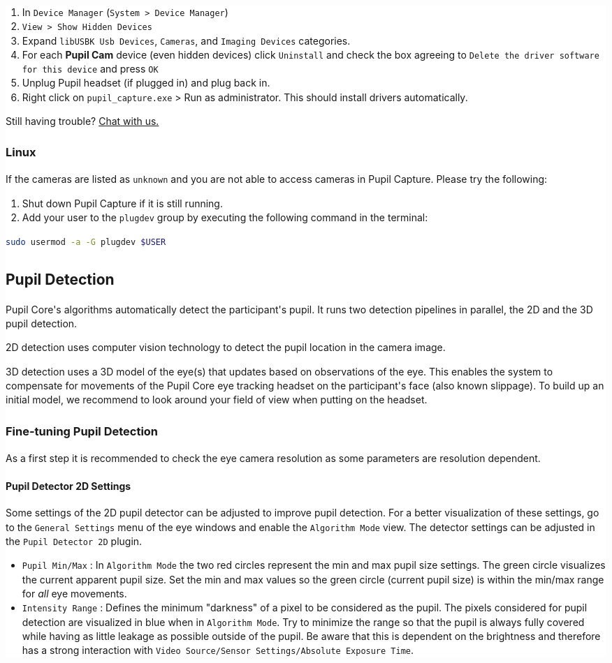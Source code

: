 1. In `Device Manager` (`System > Device Manager`)
1. `View > Show Hidden Devices` 
1. Expand `libUSBK Usb Devices`, `Cameras`, and `Imaging Devices` categories. 
1. For each **Pupil Cam** device (even hidden devices) click `Uninstall` and check the box agreeing to `Delete the driver software for this device` and press `OK`
1. Unplug Pupil headset (if plugged in) and plug back in. 
1. Right click on `pupil_capture.exe` > Run as administrator. This should install drivers automatically. 

Still having trouble? [Chat with us.](https://pupil-labs.com/chat "Pupil Labs chat on DiscordApp") 

### Linux

If the cameras are listed as `unknown` and you are not able to access cameras in Pupil Capture. Please try the following:
1. Shut down Pupil Capture if it is still running.
1. Add your user to the `plugdev` group by executing the following command in the terminal:
```sh
sudo usermod -a -G plugdev $USER
```

## Pupil Detection
Pupil Core's algorithms automatically detect the participant's pupil. It runs two detection pipelines in parallel, the 2D and the 3D pupil detection. 

2D detection uses computer vision technology to detect the pupil location in the camera image. 

3D detection uses a 3D model of the eye(s) that updates based on observations of the eye. This enables the system to compensate for movements of the Pupil Core eye tracking headset on the participant's face (also known slippage). To build up an initial model, we recommend to look around your field of view when putting on the headset.

<video width="100%" controls class="mb-5">
  <source src="../../media/core/videos/pd.mp4" type="video/mp4">
</video>

### Fine-tuning Pupil Detection
As a first step it is recommended to check the eye camera resolution as some parameters are resolution dependent.

#### Pupil Detector 2D Settings

Some settings of the 2D pupil detector can be adjusted to improve pupil detection. For a better visualization of these settings, go to the `General Settings` menu of the eye windows and enable the `Algorithm Mode` view. The detector settings can be adjusted in the `Pupil Detector 2D` plugin.

* `Pupil Min/Max` : In `Algorithm Mode` the two red circles represent the min and max pupil size settings. The green circle visualizes the current apparent pupil size. Set the min and max values so the green circle (current pupil size) is within the min/max range for _all_ eye movements.
* `Intensity Range` : Defines the minimum "darkness" of a pixel to be considered as the pupil. The pixels considered for pupil detection are visualized in blue when in `Algorithm Mode`. Try to minimize the range so that the pupil is always fully covered while having as little leakage as possible outside of the pupil. Be aware that this is dependent on the brightness and therefore has a strong interaction with `Video Source/Sensor Settings/Absolute Exposure Time`.
